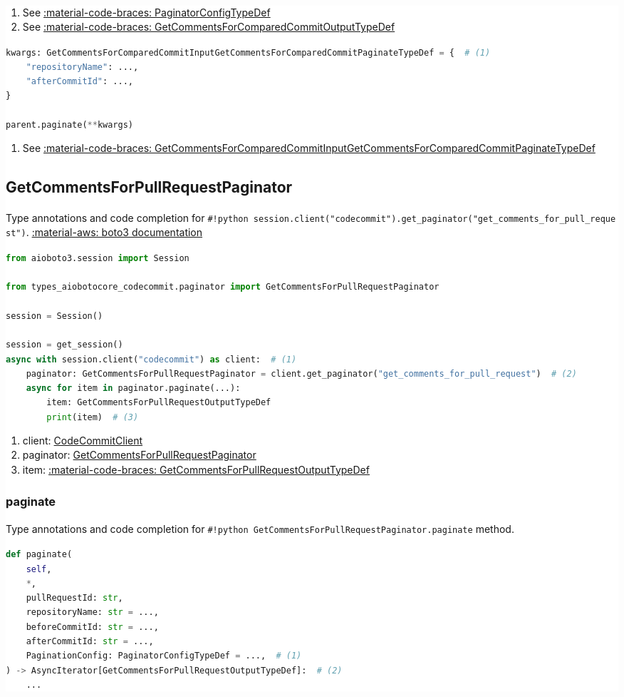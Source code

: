 1. See [:material-code-braces: PaginatorConfigTypeDef](./type_defs.md#paginatorconfigtypedef) 
2. See [:material-code-braces: GetCommentsForComparedCommitOutputTypeDef](./type_defs.md#getcommentsforcomparedcommitoutputtypedef) 


```python title="Usage example with kwargs"
kwargs: GetCommentsForComparedCommitInputGetCommentsForComparedCommitPaginateTypeDef = {  # (1)
    "repositoryName": ...,
    "afterCommitId": ...,
}

parent.paginate(**kwargs)
```

1. See [:material-code-braces: GetCommentsForComparedCommitInputGetCommentsForComparedCommitPaginateTypeDef](./type_defs.md#getcommentsforcomparedcommitinputgetcommentsforcomparedcommitpaginatetypedef) 
## GetCommentsForPullRequestPaginator

Type annotations and code completion for `#!python session.client("codecommit").get_paginator("get_comments_for_pull_request")`.
[:material-aws: boto3 documentation](https://boto3.amazonaws.com/v1/documentation/api/latest/reference/services/codecommit.html#CodeCommit.Paginator.GetCommentsForPullRequest)

```python title="Usage example"
from aioboto3.session import Session

from types_aiobotocore_codecommit.paginator import GetCommentsForPullRequestPaginator

session = Session()

session = get_session()
async with session.client("codecommit") as client:  # (1)
    paginator: GetCommentsForPullRequestPaginator = client.get_paginator("get_comments_for_pull_request")  # (2)
    async for item in paginator.paginate(...):
        item: GetCommentsForPullRequestOutputTypeDef
        print(item)  # (3)
```

1. client: [CodeCommitClient](./client.md)
2. paginator: [GetCommentsForPullRequestPaginator](./paginators.md#getcommentsforpullrequestpaginator)
3. item: [:material-code-braces: GetCommentsForPullRequestOutputTypeDef](./type_defs.md#getcommentsforpullrequestoutputtypedef) 


### paginate

Type annotations and code completion for `#!python GetCommentsForPullRequestPaginator.paginate` method.

```python title="Method definition"
def paginate(
    self,
    *,
    pullRequestId: str,
    repositoryName: str = ...,
    beforeCommitId: str = ...,
    afterCommitId: str = ...,
    PaginationConfig: PaginatorConfigTypeDef = ...,  # (1)
) -> AsyncIterator[GetCommentsForPullRequestOutputTypeDef]:  # (2)
    ...
```
